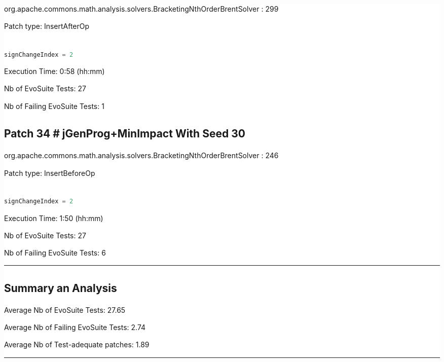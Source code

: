 org.apache.commons.math.analysis.solvers.BracketingNthOrderBrentSolver : 299

Patch type: InsertAfterOp

```Java

signChangeIndex = 2

```


Execution Time: 0:58 (hh:mm) 

Nb of EvoSuite Tests: 27

Nb of Failing EvoSuite Tests: 1



## Patch 34 #  jGenProg+MinImpact With Seed 30

org.apache.commons.math.analysis.solvers.BracketingNthOrderBrentSolver : 246

Patch type: InsertBeforeOp

```Java

signChangeIndex = 2

```


Execution Time: 1:50 (hh:mm) 

Nb of EvoSuite Tests: 27

Nb of Failing EvoSuite Tests: 6


---
## Summary an Analysis

Average Nb of EvoSuite Tests: 27.65

Average Nb of Failing EvoSuite Tests: 2.74

Average Nb of Test-adequate patches: 1.89

---